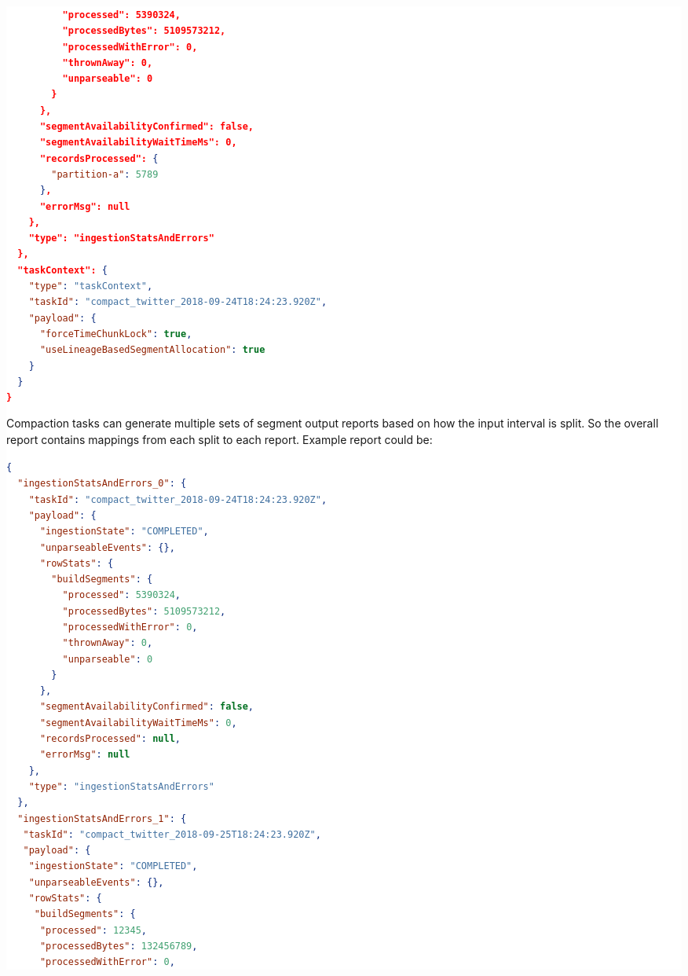 ```json
          "processed": 5390324,
          "processedBytes": 5109573212,
          "processedWithError": 0,
          "thrownAway": 0,
          "unparseable": 0
        }
      },
      "segmentAvailabilityConfirmed": false,
      "segmentAvailabilityWaitTimeMs": 0,
      "recordsProcessed": {
        "partition-a": 5789
      },
      "errorMsg": null
    },
    "type": "ingestionStatsAndErrors"
  },
  "taskContext": {
    "type": "taskContext",
    "taskId": "compact_twitter_2018-09-24T18:24:23.920Z",
    "payload": {
      "forceTimeChunkLock": true,
      "useLineageBasedSegmentAllocation": true
    }
  }
}
```

Compaction tasks can generate multiple sets of segment output reports based on how the input interval is split. So the overall report contains mappings from each split to each report.
Example report could be:

```json
{
  "ingestionStatsAndErrors_0": {
    "taskId": "compact_twitter_2018-09-24T18:24:23.920Z",
    "payload": {
      "ingestionState": "COMPLETED",
      "unparseableEvents": {},
      "rowStats": {
        "buildSegments": {
          "processed": 5390324,
          "processedBytes": 5109573212,
          "processedWithError": 0,
          "thrownAway": 0,
          "unparseable": 0
        }
      },
      "segmentAvailabilityConfirmed": false,
      "segmentAvailabilityWaitTimeMs": 0,
      "recordsProcessed": null,
      "errorMsg": null
    },
    "type": "ingestionStatsAndErrors"
  },
  "ingestionStatsAndErrors_1": {
   "taskId": "compact_twitter_2018-09-25T18:24:23.920Z",
   "payload": {
    "ingestionState": "COMPLETED",
    "unparseableEvents": {},
    "rowStats": {
     "buildSegments": {
      "processed": 12345,
      "processedBytes": 132456789,
      "processedWithError": 0,
```